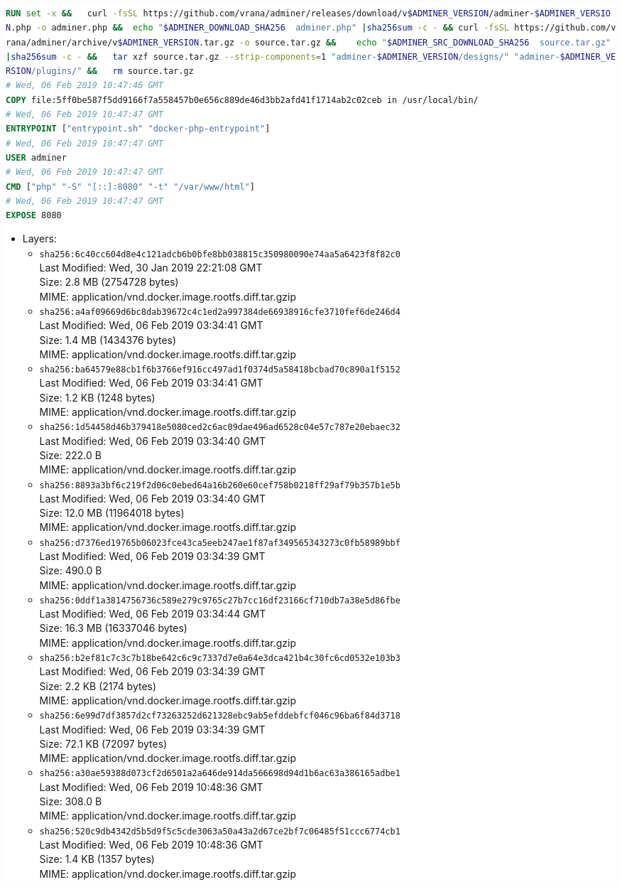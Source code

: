 ```dockerfile
RUN set -x &&	curl -fsSL https://github.com/vrana/adminer/releases/download/v$ADMINER_VERSION/adminer-$ADMINER_VERSION.php -o adminer.php &&	echo "$ADMINER_DOWNLOAD_SHA256  adminer.php" |sha256sum -c - &&	curl -fsSL https://github.com/vrana/adminer/archive/v$ADMINER_VERSION.tar.gz -o source.tar.gz &&	echo "$ADMINER_SRC_DOWNLOAD_SHA256  source.tar.gz" |sha256sum -c - &&	tar xzf source.tar.gz --strip-components=1 "adminer-$ADMINER_VERSION/designs/" "adminer-$ADMINER_VERSION/plugins/" &&	rm source.tar.gz
# Wed, 06 Feb 2019 10:47:46 GMT
COPY file:5ff0be587f5dd9166f7a558457b0e656c889de46d3bb2afd41f1714ab2c02ceb in /usr/local/bin/ 
# Wed, 06 Feb 2019 10:47:47 GMT
ENTRYPOINT ["entrypoint.sh" "docker-php-entrypoint"]
# Wed, 06 Feb 2019 10:47:47 GMT
USER adminer
# Wed, 06 Feb 2019 10:47:47 GMT
CMD ["php" "-S" "[::]:8080" "-t" "/var/www/html"]
# Wed, 06 Feb 2019 10:47:47 GMT
EXPOSE 8080
```

-	Layers:
	-	`sha256:6c40cc604d8e4c121adcb6b0bfe8bb038815c350980090e74aa5a6423f8f82c0`  
		Last Modified: Wed, 30 Jan 2019 22:21:08 GMT  
		Size: 2.8 MB (2754728 bytes)  
		MIME: application/vnd.docker.image.rootfs.diff.tar.gzip
	-	`sha256:a4af09669d6bc8dab39672c4c1ed2a997384de66938916cfe3710fef6de246d4`  
		Last Modified: Wed, 06 Feb 2019 03:34:41 GMT  
		Size: 1.4 MB (1434376 bytes)  
		MIME: application/vnd.docker.image.rootfs.diff.tar.gzip
	-	`sha256:ba64579e88cb1f6b3766ef916cc497ad1f0374d5a58418bcbad70c890a1f5152`  
		Last Modified: Wed, 06 Feb 2019 03:34:41 GMT  
		Size: 1.2 KB (1248 bytes)  
		MIME: application/vnd.docker.image.rootfs.diff.tar.gzip
	-	`sha256:1d54458d46b379418e5080ced2c6ac09dae496ad6528c04e57c787e20ebaec32`  
		Last Modified: Wed, 06 Feb 2019 03:34:40 GMT  
		Size: 222.0 B  
		MIME: application/vnd.docker.image.rootfs.diff.tar.gzip
	-	`sha256:8893a3bf6c219f2d06c0ebed64a16b260e60cef758b0218ff29af79b357b1e5b`  
		Last Modified: Wed, 06 Feb 2019 03:34:40 GMT  
		Size: 12.0 MB (11964018 bytes)  
		MIME: application/vnd.docker.image.rootfs.diff.tar.gzip
	-	`sha256:d7376ed19765b06023fce43ca5eeb247ae1f87af349565343273c0fb58989bbf`  
		Last Modified: Wed, 06 Feb 2019 03:34:39 GMT  
		Size: 490.0 B  
		MIME: application/vnd.docker.image.rootfs.diff.tar.gzip
	-	`sha256:0ddf1a3814756736c589e279c9765c27b7cc16df23166cf710db7a38e5d86fbe`  
		Last Modified: Wed, 06 Feb 2019 03:34:44 GMT  
		Size: 16.3 MB (16337046 bytes)  
		MIME: application/vnd.docker.image.rootfs.diff.tar.gzip
	-	`sha256:b2ef81c7c3c7b18be642c6c9c7337d7e0a64e3dca421b4c30fc6cd0532e103b3`  
		Last Modified: Wed, 06 Feb 2019 03:34:39 GMT  
		Size: 2.2 KB (2174 bytes)  
		MIME: application/vnd.docker.image.rootfs.diff.tar.gzip
	-	`sha256:6e99d7df3857d2cf73263252d621328ebc9ab5efddebfcf046c96ba6f84d3718`  
		Last Modified: Wed, 06 Feb 2019 03:34:39 GMT  
		Size: 72.1 KB (72097 bytes)  
		MIME: application/vnd.docker.image.rootfs.diff.tar.gzip
	-	`sha256:a30ae59388d073cf2d6501a2a646de914da566698d94d1b6ac63a386165adbe1`  
		Last Modified: Wed, 06 Feb 2019 10:48:36 GMT  
		Size: 308.0 B  
		MIME: application/vnd.docker.image.rootfs.diff.tar.gzip
	-	`sha256:520c9db4342d5b5d9f5c5cde3063a50a43a2d67ce2bf7c06485f51ccc6774cb1`  
		Last Modified: Wed, 06 Feb 2019 10:48:36 GMT  
		Size: 1.4 KB (1357 bytes)  
		MIME: application/vnd.docker.image.rootfs.diff.tar.gzip